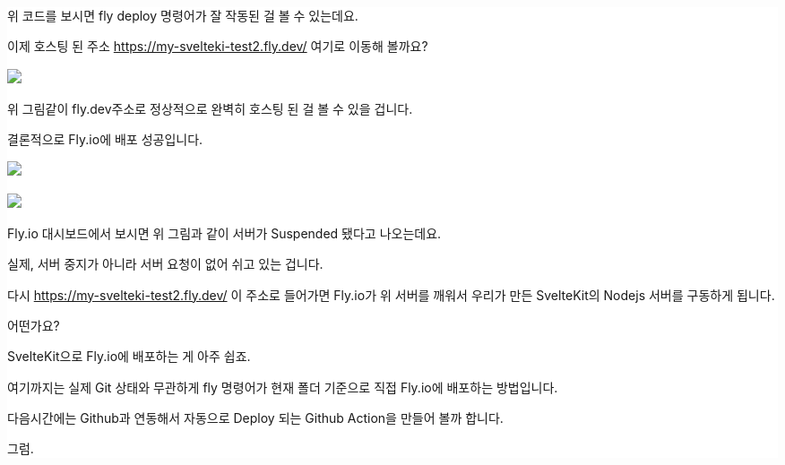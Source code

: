 위 코드를 보시면 fly deploy 명령어가 잘 작동된 걸 볼 수 있는데요.

이제 호스팅 된 주소 https://my-svelteki-test2.fly.dev/ 여기로 이동해 볼까요?

![](https://blogger.googleusercontent.com/img/a/AVvXsEhvOegfMG89M4KbMNsOzfXWP8JiJRAbXGFlhzbbuPdTjKZJYU9SnN6LGv2OZNKD9um21SzzpIUWKP7yp5oO56_VHUPCAPQJp8TSgLoAJGzk7w2enghee3neAoA5_HaRJRA1J1xetpBX7ADNBqAtx7-pKedKsPPwJJMs8uohu1HvbDUVk49wBJmsVXcA1iE)

위 그림같이 fly.dev주소로 정상적으로 완벽히 호스팅 된 걸 볼 수 있을 겁니다.

결론적으로 Fly.io에 배포 성공입니다.

![](https://blogger.googleusercontent.com/img/a/AVvXsEj8e0IiWsdsVaewunZmSSdjNV2B2qeCWeheodePhWHfvX_YUHy_RGAsEcuebLOydqUNItpnt59-_i5MRITY48xGezulzi4cM3zIVhT-ZoiQXCT5XD37_d0gxwNlFvQefapt8OAPO6nSUJEwSCigrZpOmF3cOXRnJ6_1LOdEgpbHaMOGSNO50FslYoxztzc)

![](https://blogger.googleusercontent.com/img/a/AVvXsEgV7L47vTF85o90YXIUm2shNbPGGkqtaTgzLKnwg6l2T_V_thOTt72BXH7jfmSoDSWEncC1BcmGVm6SsYR4ChW6up8sGGFM8rfhd3jQy-VBYhzr7oi1Lucu7B9jtOmQ40ZvAYvb_8Os36z9K3Xhrxz9jKu2nWkyuxZHPo2hw8IiXXSHkIwvfz9kjZ_-3_k)

Fly.io 대시보드에서 보시면 위 그림과 같이 서버가 Suspended 됐다고 나오는데요.

실제, 서버 중지가 아니라 서버 요청이 없어 쉬고 있는 겁니다.

다시 https://my-svelteki-test2.fly.dev/ 이 주소로 들어가면 Fly.io가 위 서버를 깨워서 우리가 만든 SvelteKit의 Nodejs 서버를 구동하게 됩니다.

어떤가요?

SvelteKit으로 Fly.io에 배포하는 게 아주 쉽죠.

여기까지는 실제 Git 상태와 무관하게 fly 명령어가 현재 폴더 기준으로 직접 Fly.io에 배포하는 방법입니다.

다음시간에는 Github과 연동해서 자동으로 Deploy 되는 Github Action을 만들어 볼까 합니다.

그럼.



